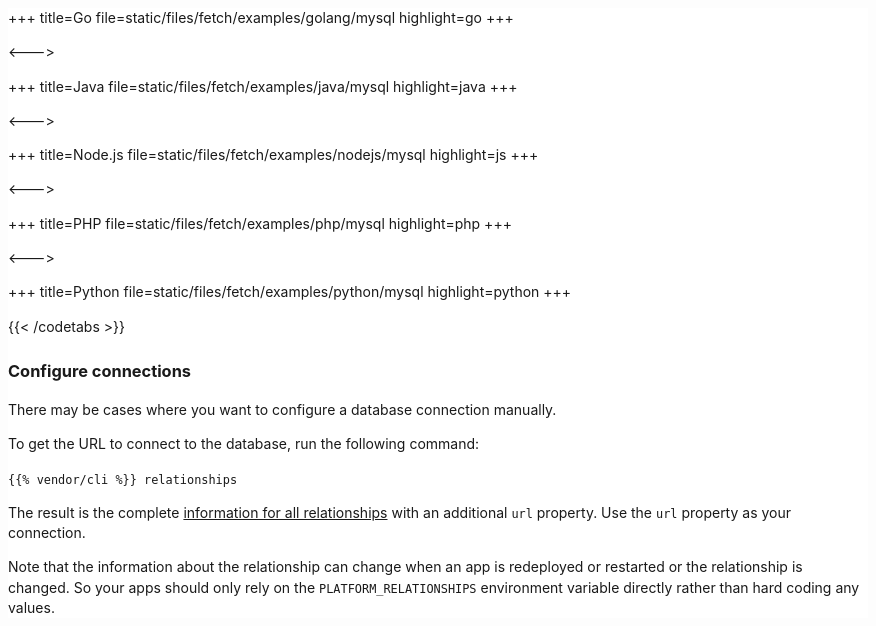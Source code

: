 +++
title=Go
file=static/files/fetch/examples/golang/mysql
highlight=go
+++

<--->

+++
title=Java
file=static/files/fetch/examples/java/mysql
highlight=java
+++

<--->

+++
title=Node.js
file=static/files/fetch/examples/nodejs/mysql
highlight=js
+++

<--->

+++
title=PHP
file=static/files/fetch/examples/php/mysql
highlight=php
+++

<--->

+++
title=Python
file=static/files/fetch/examples/python/mysql
highlight=python
+++

{{< /codetabs >}}

### Configure connections

There may be cases where you want to configure a database connection manually.

To get the URL to connect to the database, run the following command:

```bash
{{% vendor/cli %}} relationships
```

The result is the complete [information for all relationships](#relationship-reference) with an additional `url` property.
Use the `url` property as your connection.

Note that the information about the relationship can change when an app is redeployed or restarted or the relationship is changed.
So your apps should only rely on the `PLATFORM_RELATIONSHIPS` environment variable directly rather than hard coding any values.
